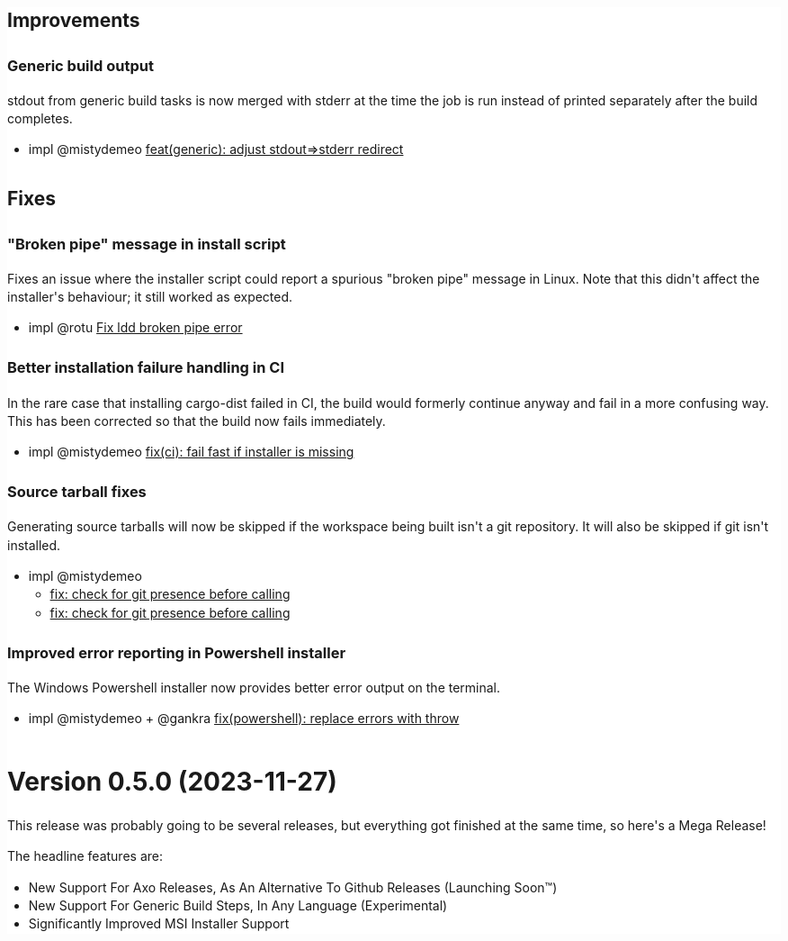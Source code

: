 ## Improvements

### Generic build output

stdout from generic build tasks is now merged with stderr at the time the job is run instead of printed separately after the build completes.

* impl @mistydemeo [feat(generic): adjust stdout=>stderr redirect](https://github.com/axodotdev/cargo-dist/pull/649)

## Fixes

### "Broken pipe" message in install script

Fixes an issue where the installer script could report a spurious "broken pipe" message in Linux. Note that this didn't affect the installer's behaviour; it still worked as expected.

* impl @rotu [Fix ldd broken pipe error](https://github.com/axodotdev/cargo-dist/pull/627)

### Better installation failure handling in CI

In the rare case that installing cargo-dist failed in CI, the build would formerly continue anyway and fail in a more confusing way. This has been corrected so that the build now fails immediately.

* impl @mistydemeo [fix(ci): fail fast if installer is missing](https://github.com/axodotdev/cargo-dist/pull/618)

### Source tarball fixes

Generating source tarballs will now be skipped if the workspace being built isn't a git repository. It will also be skipped if git isn't installed.

* impl @mistydemeo
    * [fix: check for git presence before calling](https://github.com/axodotdev/cargo-dist/pull/648)
    * [fix: check for git presence before calling](https://github.com/axodotdev/cargo-dist/pull/648)

### Improved error reporting in Powershell installer

The Windows Powershell installer now provides better error output on the terminal.

* impl @mistydemeo + @gankra [fix(powershell): replace errors with throw](https://github.com/axodotdev/cargo-dist/pull/651)


# Version 0.5.0 (2023-11-27)

This release was probably going to be several releases, but everything got finished at the same time, so here's a Mega Release!

The headline features are:

* New Support For Axo Releases, As An Alternative To Github Releases (Launching Soon™)
* New Support For Generic Build Steps, In Any Language (Experimental)
* Significantly Improved MSI Installer Support
